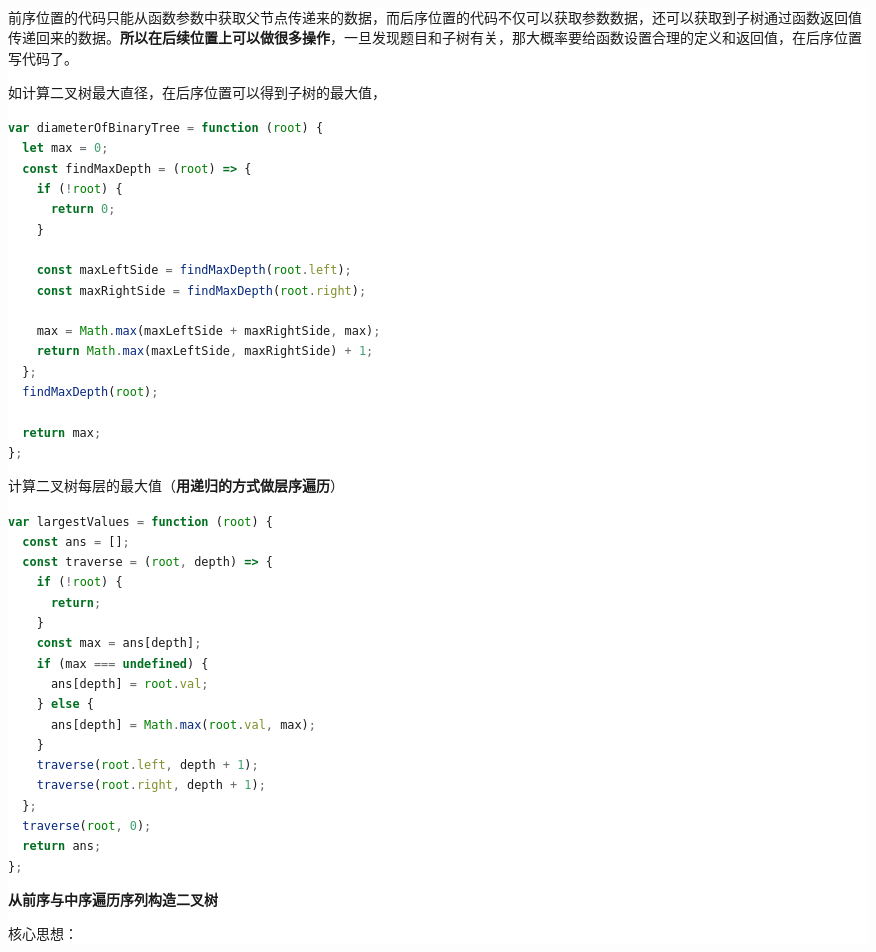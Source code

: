 ```javascript
```

前序位置的代码只能从函数参数中获取⽗节点传递来的数据，⽽后序位置的代码不仅可以获取参数数据，还可以获取到⼦树通过函数返回值传递回来的数据。**所以在后续位置上可以做很多操作**，⼀旦发现题⽬和⼦树有关，那⼤概率要给函数设置合理的定义和返回值，在后序位置写代码了。

如计算二叉树最大直径，在后序位置可以得到子树的最大值，

```javascript
var diameterOfBinaryTree = function (root) {
  let max = 0;
  const findMaxDepth = (root) => {
    if (!root) {
      return 0;
    }

    const maxLeftSide = findMaxDepth(root.left);
    const maxRightSide = findMaxDepth(root.right);

    max = Math.max(maxLeftSide + maxRightSide, max);
    return Math.max(maxLeftSide, maxRightSide) + 1;
  };
  findMaxDepth(root);

  return max;
};
```

计算二叉树每层的最大值（**用递归的方式做层序遍历**）

```javascript
var largestValues = function (root) {
  const ans = [];
  const traverse = (root, depth) => {
    if (!root) {
      return;
    }
    const max = ans[depth];
    if (max === undefined) {
      ans[depth] = root.val;
    } else {
      ans[depth] = Math.max(root.val, max);
    }
    traverse(root.left, depth + 1);
    traverse(root.right, depth + 1);
  };
  traverse(root, 0);
  return ans;
};
```



**从前序与中序遍历序列构造二叉树**

核心思想：
